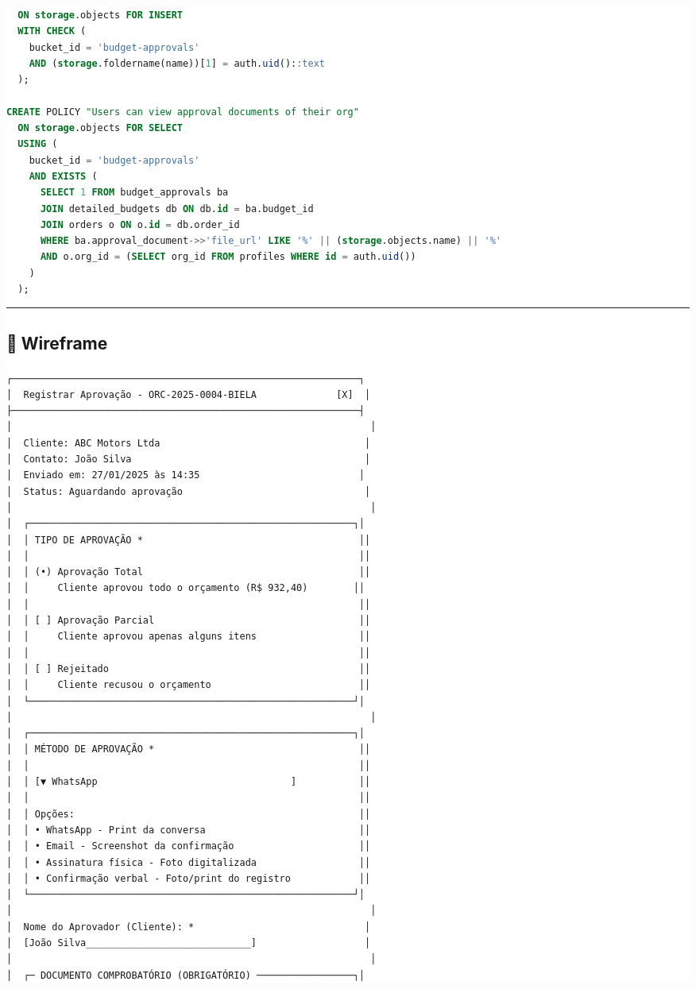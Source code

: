 ```sql
  ON storage.objects FOR INSERT
  WITH CHECK (
    bucket_id = 'budget-approvals'
    AND (storage.foldername(name))[1] = auth.uid()::text
  );

CREATE POLICY "Users can view approval documents of their org"
  ON storage.objects FOR SELECT
  USING (
    bucket_id = 'budget-approvals'
    AND EXISTS (
      SELECT 1 FROM budget_approvals ba
      JOIN detailed_budgets db ON db.id = ba.budget_id
      JOIN orders o ON o.id = db.order_id
      WHERE ba.approval_document->>'file_url' LIKE '%' || (storage.objects.name) || '%'
      AND o.org_id = (SELECT org_id FROM profiles WHERE id = auth.uid())
    )
  );
```

---

## 🎨 Wireframe

```
┌─────────────────────────────────────────────────────────────┐
│  Registrar Aprovação - ORC-2025-0004-BIELA              [X]  │
├─────────────────────────────────────────────────────────────┤
│                                                               │
│  Cliente: ABC Motors Ltda                                    │
│  Contato: João Silva                                         │
│  Enviado em: 27/01/2025 às 14:35                            │
│  Status: Aguardando aprovação                                │
│                                                               │
│  ┌─────────────────────────────────────────────────────────┐│
│  │ TIPO DE APROVAÇÃO *                                      ││
│  │                                                          ││
│  │ (•) Aprovação Total                                      ││
│  │     Cliente aprovou todo o orçamento (R$ 932,40)        ││
│  │                                                          ││
│  │ [ ] Aprovação Parcial                                    ││
│  │     Cliente aprovou apenas alguns itens                  ││
│  │                                                          ││
│  │ [ ] Rejeitado                                            ││
│  │     Cliente recusou o orçamento                          ││
│  └─────────────────────────────────────────────────────────┘│
│                                                               │
│  ┌─────────────────────────────────────────────────────────┐│
│  │ MÉTODO DE APROVAÇÃO *                                    ││
│  │                                                          ││
│  │ [▼ WhatsApp                                  ]           ││
│  │                                                          ││
│  │ Opções:                                                  ││
│  │ • WhatsApp - Print da conversa                           ││
│  │ • Email - Screenshot da confirmação                      ││
│  │ • Assinatura física - Foto digitalizada                  ││
│  │ • Confirmação verbal - Foto/print do registro            ││
│  └─────────────────────────────────────────────────────────┘│
│                                                               │
│  Nome do Aprovador (Cliente): *                              │
│  [João Silva_____________________________]                   │
│                                                               │
│  ┌─ DOCUMENTO COMPROBATÓRIO (OBRIGATÓRIO) ─────────────────┐│
```